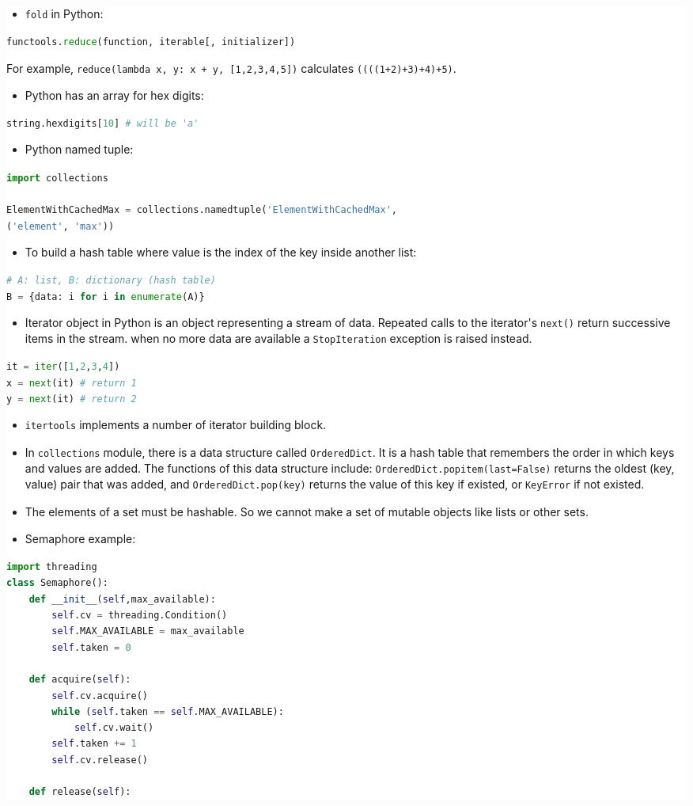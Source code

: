 - `fold` in Python: 

```python 
functools.reduce(function, iterable[, initializer])
```

For example, `reduce(lambda x, y: x + y, [1,2,3,4,5])` calculates
`((((1+2)+3)+4)+5)`.

- Python has an array for hex digits:

``` python
string.hexdigits[10] # will be 'a'
```

- Python named tuple: 

``` python 
import collections 

ElementWithCachedMax = collections.namedtuple('ElementWithCachedMax',
('element', 'max'))
```

- To build a hash table where value is the index of the key inside
another list: 

```python
# A: list, B: dictionary (hash table)
B = {data: i for i in enumerate(A)}
```

- Iterator object in Python is an object representing a stream of
  data. Repeated calls to the iterator's `next()` return successive
  items in the stream. when no more data are available a
  `StopIteration` exception is raised instead. 
  
```python 
it = iter([1,2,3,4])
x = next(it) # return 1 
y = next(it) # return 2 
```

- `itertools` implements a number of iterator building block. 
- In `collections` module, there is a data structure called
  `OrderedDict`. It is a hash table that remembers the order in which
  keys and values are added. The functions of this data structure
  include: `OrderedDict.popitem(last=False)` returns the oldest (key,
  value) pair that was added, and `OrderedDict.pop(key)` returns the
  value of this key if existed, or `KeyError` if not existed. 
  
- The elements of a set must be hashable. So we cannot make a set of
  mutable objects like lists or other sets.   
  
- Semaphore example: 

```python 
import threading 
class Semaphore():
    def __init__(self,max_available):
        self.cv = threading.Condition()
        self.MAX_AVAILABLE = max_available
        self.taken = 0 
    
    def acquire(self):
        self.cv.acquire()
        while (self.taken == self.MAX_AVAILABLE):
            self.cv.wait()
        self.taken += 1
        self.cv.release()
    
    def release(self):
```